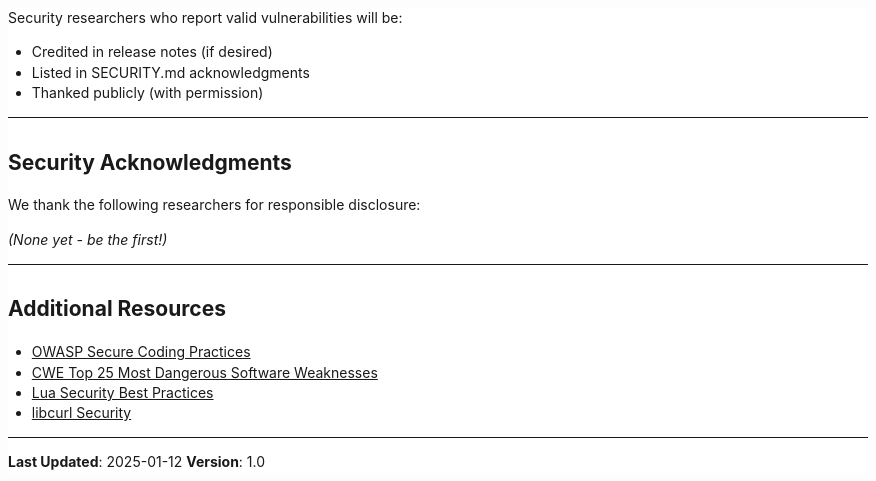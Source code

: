 Security researchers who report valid vulnerabilities will be:

- Credited in release notes (if desired)
- Listed in SECURITY.md acknowledgments
- Thanked publicly (with permission)

---

## Security Acknowledgments

We thank the following researchers for responsible disclosure:

*(None yet - be the first!)*

---

## Additional Resources

- [OWASP Secure Coding Practices](https://owasp.org/www-project-secure-coding-practices-quick-reference-guide/)
- [CWE Top 25 Most Dangerous Software Weaknesses](https://cwe.mitre.org/top25/)
- [Lua Security Best Practices](https://www.lua.org/pil/8.4.html)
- [libcurl Security](https://curl.se/docs/security.html)

---

**Last Updated**: 2025-01-12
**Version**: 1.0
